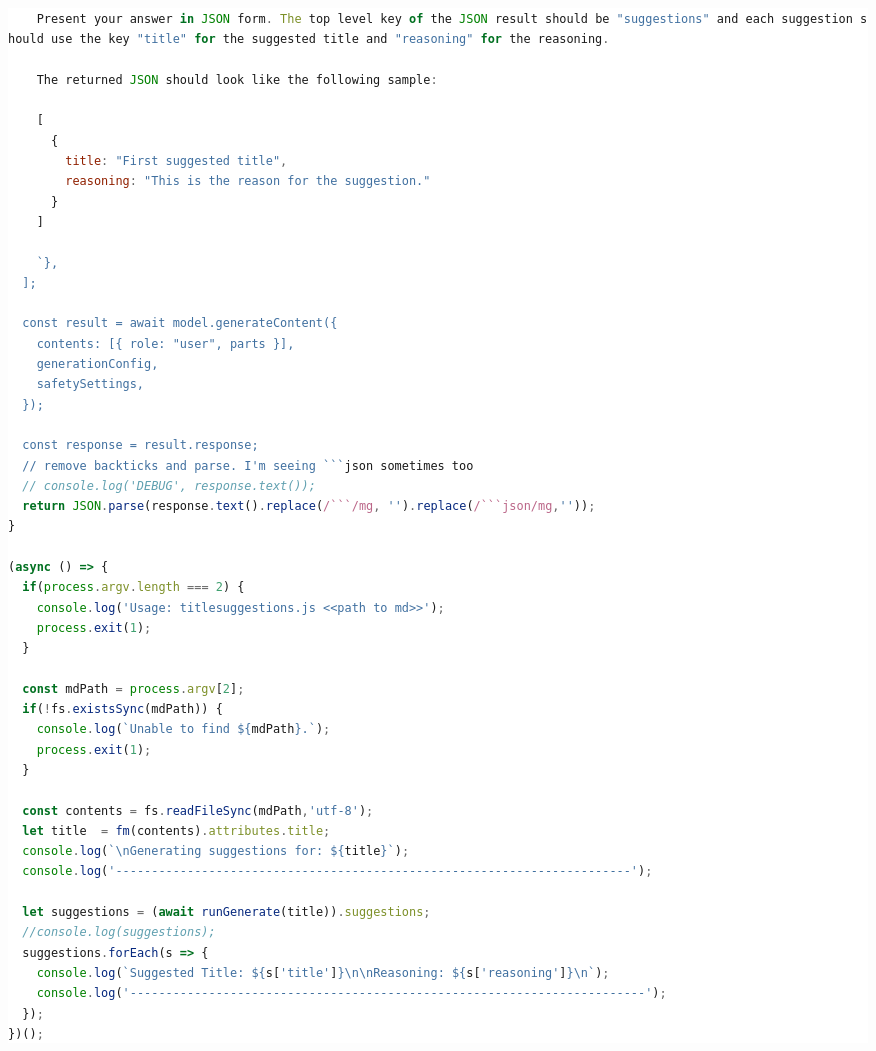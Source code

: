 ```js
    Present your answer in JSON form. The top level key of the JSON result should be "suggestions" and each suggestion should use the key "title" for the suggested title and "reasoning" for the reasoning.
    
    The returned JSON should look like the following sample:

    [
      { 
        title: "First suggested title", 
        reasoning: "This is the reason for the suggestion."
      }
    ]
   
    `},
  ];

  const result = await model.generateContent({
    contents: [{ role: "user", parts }],
    generationConfig,
    safetySettings,
  });

  const response = result.response;
  // remove backticks and parse. I'm seeing ```json sometimes too
  // console.log('DEBUG', response.text());
  return JSON.parse(response.text().replace(/```/mg, '').replace(/```json/mg,''));
}

(async () => {
  if(process.argv.length === 2) {
    console.log('Usage: titlesuggestions.js <<path to md>>');
    process.exit(1);
  } 

  const mdPath = process.argv[2];
  if(!fs.existsSync(mdPath)) {
    console.log(`Unable to find ${mdPath}.`);
    process.exit(1);
  }

  const contents = fs.readFileSync(mdPath,'utf-8');
  let title  = fm(contents).attributes.title;
  console.log(`\nGenerating suggestions for: ${title}`);
  console.log('------------------------------------------------------------------------');

  let suggestions = (await runGenerate(title)).suggestions;
  //console.log(suggestions);
  suggestions.forEach(s => {
    console.log(`Suggested Title: ${s['title']}\n\nReasoning: ${s['reasoning']}\n`);
    console.log('------------------------------------------------------------------------');
  });
})();
```
